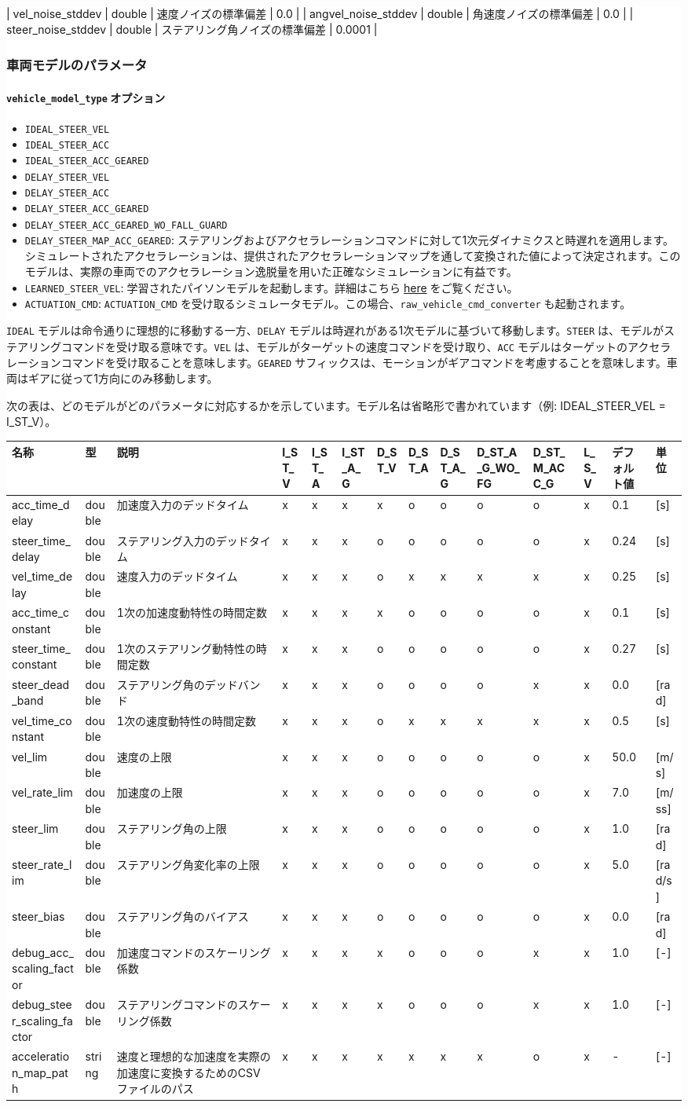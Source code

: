 | vel_noise_stddev      | double | 速度ノイズの標準偏差                                                                                                                              | 0.0                  |
| angvel_noise_stddev   | double | 角速度ノイズの標準偏差                                                                                                                            | 0.0                  |
| steer_noise_stddev    | double | ステアリング角ノイズの標準偏差                                                                                                                        | 0.0001               |

### 車両モデルのパラメータ

#### `vehicle_model_type` オプション

- `IDEAL_STEER_VEL`
- `IDEAL_STEER_ACC`
- `IDEAL_STEER_ACC_GEARED`
- `DELAY_STEER_VEL`
- `DELAY_STEER_ACC`
- `DELAY_STEER_ACC_GEARED`
- `DELAY_STEER_ACC_GEARED_WO_FALL_GUARD`
- `DELAY_STEER_MAP_ACC_GEARED`: ステアリングおよびアクセラレーションコマンドに対して1次元ダイナミクスと時遅れを適用します。シミュレートされたアクセラレーションは、提供されたアクセラレーションマップを通して変換された値によって決定されます。このモデルは、実際の車両でのアクセラレーション逸脱量を用いた正確なシミュレーションに有益です。
- `LEARNED_STEER_VEL`: 学習されたパイソンモデルを起動します。詳細はこちら [here](../learning_based_vehicle_model) をご覧ください。
- `ACTUATION_CMD`: `ACTUATION_CMD` を受け取るシミュレータモデル。この場合、`raw_vehicle_cmd_converter` も起動されます。

`IDEAL` モデルは命令通りに理想的に移動する一方、`DELAY` モデルは時遅れがある1次モデルに基づいて移動します。`STEER` は、モデルがステアリングコマンドを受け取る意味です。`VEL` は、モデルがターゲットの速度コマンドを受け取り、`ACC` モデルはターゲットのアクセラレーションコマンドを受け取ることを意味します。`GEARED` サフィックスは、モーションがギアコマンドを考慮することを意味します。車両はギアに従って1方向にのみ移動します。

次の表は、どのモデルがどのパラメータに対応するかを示しています。モデル名は省略形で書かれています（例: IDEAL_STEER_VEL = I_ST_V）。

| 名称                       | 型   | 説明                                                                                                  | I_ST_V | I_ST_A | I_ST_A_G | D_ST_V | D_ST_A | D_ST_A_G | D_ST_A_G_WO_FG | D_ST_M_ACC_G | L_S_V | デフォルト値 | 単位    |
| :------------------------- | :----- | :------------------------------------------------------------------------------------------------------ | :----- | :----- | :------- | :----- | :----- | :------- | :------------- | :----------- | :---- | :------------ | :------ |
| acc_time_delay             | double | 加速度入力のデッドタイム                                                                                 | x      | x      | x        | x      | o      | o        | o              | o            | x     | 0.1           | [s]     |
| steer_time_delay           | double | ステアリング入力のデッドタイム                                                                             | x      | x      | x        | o      | o      | o        | o              | o            | x     | 0.24          | [s]     |
| vel_time_delay             | double | 速度入力のデッドタイム                                                                                 | x      | x      | x        | o      | x      | x        | x              | x            | x     | 0.25          | [s]     |
| acc_time_constant          | double | 1次の加速度動特性の時間定数                                                                              | x      | x      | x        | x      | o      | o        | o              | o            | x     | 0.1           | [s]     |
| steer_time_constant        | double | 1次のステアリング動特性の時間定数                                                                          | x      | x      | x        | o      | o      | o        | o              | o            | x     | 0.27          | [s]     |
| steer_dead_band            | double | ステアリング角のデッドバンド                                                                               | x      | x      | x        | o      | o      | o        | o              | x            | x     | 0.0           | [rad]   |
| vel_time_constant          | double | 1次の速度動特性の時間定数                                                                              | x      | x      | x        | o      | x      | x        | x              | x            | x     | 0.5           | [s]     |
| vel_lim                    | double | 速度の上限                                                                                          | x      | x      | x        | o      | o      | o        | o              | o            | x     | 50.0          | [m/s]   |
| vel_rate_lim               | double | 加速度の上限                                                                                          | x      | x      | x        | o      | o      | o        | o              | o            | x     | 7.0           | [m/ss]  |
| steer_lim                  | double | ステアリング角の上限                                                                                    | x      | x      | x        | o      | o      | o        | o              | o            | x     | 1.0           | [rad]   |
| steer_rate_lim             | double | ステアリング角変化率の上限                                                                              | x      | x      | x        | o      | o      | o        | o              | o            | x     | 5.0           | [rad/s] |
| steer_bias                 | double | ステアリング角のバイアス                                                                                | x      | x      | x        | o      | o      | o        | o              | o            | x     | 0.0           | [rad]   |
| debug_acc_scaling_factor   | double | 加速度コマンドのスケーリング係数                                                                          | x      | x      | x        | x      | o      | o        | o              | x            | x     | 1.0           | [-]     |
| debug_steer_scaling_factor | double | ステアリングコマンドのスケーリング係数                                                                          | x      | x      | x        | x      | o      | o        | o              | x            | x     | 1.0           | [-]     |
| acceleration_map_path      | string | 速度と理想的な加速度を実際の加速度に変換するためのCSVファイルのパス                               | x      | x      | x        | x      | x      | x        | x              | o            | x     | -             | [-]     |